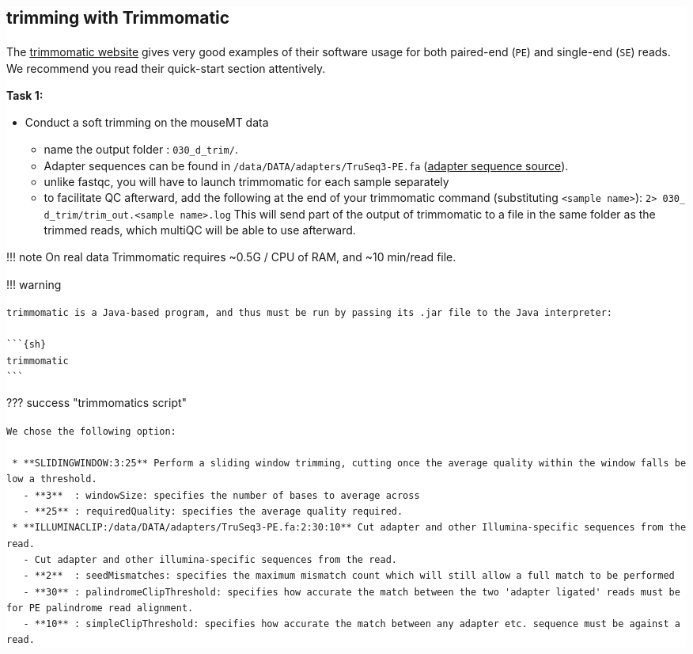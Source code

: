 


## trimming with Trimmomatic


The [trimmomatic website](http://www.usadellab.org/cms/?page=trimmomatic) gives very good examples of their software usage for both paired-end (`PE`) and single-end (`SE`) reads. We recommend you read their quick-start section attentively.



**Task 1:** 

 * Conduct a soft trimming on the mouseMT data

     - name the output folder : `030_d_trim/`.
     - Adapter sequences can be found in `/data/DATA/adapters/TruSeq3-PE.fa` ([adapter sequence source](https://github.com/usadellab/Trimmomatic/tree/main/adapters)).
     - unlike fastqc, you will have to launch trimmomatic for each sample separately
     - to facilitate QC afterward, add the following at the end of your trimmomatic command (substituting `<sample name>`):
		 		`2> 030_d_trim/trim_out.<sample name>.log`
		 		This will send part of the output of trimmomatic to a file in the same folder as the trimmed reads, which multiQC will be able to use afterward.


!!! note
	On real data Trimmomatic requires ~0.5G / CPU of RAM, and ~10 min/read file.

!!! warning

	trimmomatic is a Java-based program, and thus must be run by passing its .jar file to the Java interpreter:

	```{sh}
	trimmomatic
	```


??? success "trimmomatics script"

    We chose the following option:

     * **SLIDINGWINDOW:3:25** Perform a sliding window trimming, cutting once the average quality within the window falls below a threshold.
       - **3**  : windowSize: specifies the number of bases to average across
       - **25** : requiredQuality: specifies the average quality required.
     * **ILLUMINACLIP:/data/DATA/adapters/TruSeq3-PE.fa:2:30:10** Cut adapter and other Illumina-specific sequences from the read.
       - Cut adapter and other illumina-specific sequences from the read.
       - **2**  : seedMismatches: specifies the maximum mismatch count which will still allow a full match to be performed
       - **30** : palindromeClipThreshold: specifies how accurate the match between the two 'adapter ligated' reads must be for PE palindrome read alignment.
       - **10** : simpleClipThreshold: specifies how accurate the match between any adapter etc. sequence must be against a read.

